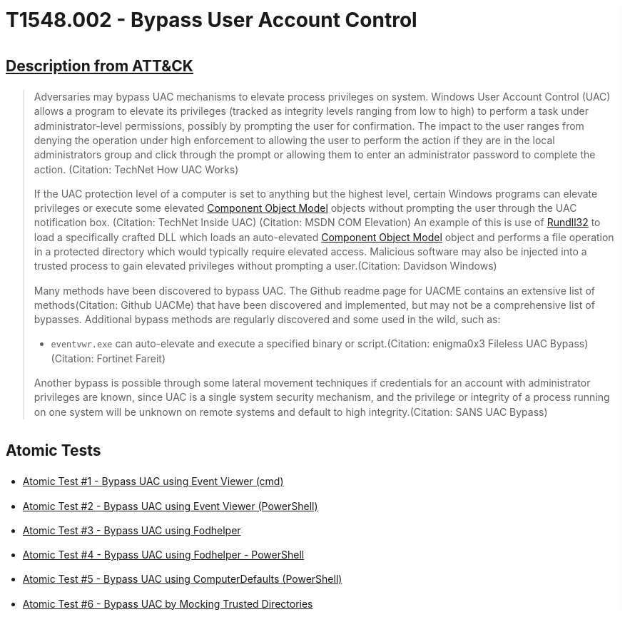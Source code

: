 # T1548.002 - Bypass User Account Control
## [Description from ATT&CK](https://attack.mitre.org/techniques/T1548/002)
<blockquote>Adversaries may bypass UAC mechanisms to elevate process privileges on system. Windows User Account Control (UAC) allows a program to elevate its privileges (tracked as integrity levels ranging from low to high) to perform a task under administrator-level permissions, possibly by prompting the user for confirmation. The impact to the user ranges from denying the operation under high enforcement to allowing the user to perform the action if they are in the local administrators group and click through the prompt or allowing them to enter an administrator password to complete the action. (Citation: TechNet How UAC Works)

If the UAC protection level of a computer is set to anything but the highest level, certain Windows programs can elevate privileges or execute some elevated [Component Object Model](https://attack.mitre.org/techniques/T1559/001) objects without prompting the user through the UAC notification box. (Citation: TechNet Inside UAC) (Citation: MSDN COM Elevation) An example of this is use of [Rundll32](https://attack.mitre.org/techniques/T1218/011) to load a specifically crafted DLL which loads an auto-elevated [Component Object Model](https://attack.mitre.org/techniques/T1559/001) object and performs a file operation in a protected directory which would typically require elevated access. Malicious software may also be injected into a trusted process to gain elevated privileges without prompting a user.(Citation: Davidson Windows)

Many methods have been discovered to bypass UAC. The Github readme page for UACME contains an extensive list of methods(Citation: Github UACMe) that have been discovered and implemented, but may not be a comprehensive list of bypasses. Additional bypass methods are regularly discovered and some used in the wild, such as:

* <code>eventvwr.exe</code> can auto-elevate and execute a specified binary or script.(Citation: enigma0x3 Fileless UAC Bypass)(Citation: Fortinet Fareit)

Another bypass is possible through some lateral movement techniques if credentials for an account with administrator privileges are known, since UAC is a single system security mechanism, and the privilege or integrity of a process running on one system will be unknown on remote systems and default to high integrity.(Citation: SANS UAC Bypass)</blockquote>

## Atomic Tests

- [Atomic Test #1 - Bypass UAC using Event Viewer (cmd)](#atomic-test-1---bypass-uac-using-event-viewer-cmd)

- [Atomic Test #2 - Bypass UAC using Event Viewer (PowerShell)](#atomic-test-2---bypass-uac-using-event-viewer-powershell)

- [Atomic Test #3 - Bypass UAC using Fodhelper](#atomic-test-3---bypass-uac-using-fodhelper)

- [Atomic Test #4 - Bypass UAC using Fodhelper - PowerShell](#atomic-test-4---bypass-uac-using-fodhelper---powershell)

- [Atomic Test #5 - Bypass UAC using ComputerDefaults (PowerShell)](#atomic-test-5---bypass-uac-using-computerdefaults-powershell)

- [Atomic Test #6 - Bypass UAC by Mocking Trusted Directories](#atomic-test-6---bypass-uac-by-mocking-trusted-directories)
